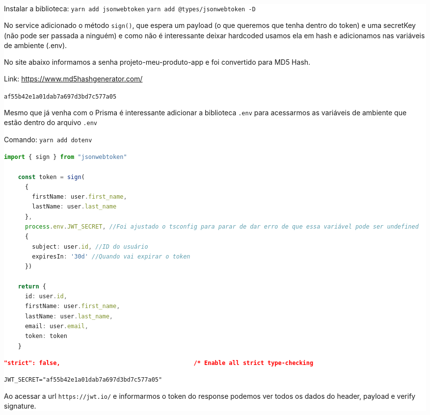 Instalar a biblioteca:
`yarn add jsonwebtoken`
`yarn add @types/jsonwebtoken -D`


No service adicionado o método `sign()`, que espera um payload (o que queremos que tenha dentro do token) e uma secretKey (não pode ser passada a ninguém) e como não é interessante deixar hardcoded usamos ela em hash e adicionamos nas variáveis de ambiente (.env).

No site abaixo informamos a senha projeto-meu-produto-app e foi convertido para MD5 Hash.

Link: https://www.md5hashgenerator.com/

`af55b42e1a01dab7a697d3bd7c577a05`

Mesmo que já venha com o Prisma é interessante adicionar a biblioteca `.env` para acessarmos as variáveis de ambiente que estão dentro do arquivo `.env`

Comando:
`yarn add dotenv`

```AuthUserService.ts
import { sign } from "jsonwebtoken"

    const token = sign(
      {
        firstName: user.first_name,
        lastName: user.last_name
      },
      process.env.JWT_SECRET, //Foi ajustado o tsconfig para parar de dar erro de que essa variável pode ser undefined
      {
        subject: user.id, //ID do usuário
        expiresIn: '30d' //Quando vai expirar o token
      })

    return {
      id: user.id,
      firstName: user.first_name,
      lastName: user.last_name,
      email: user.email,
      token: token
    }

```

```tsconfig.json
"strict": false,                                      /* Enable all strict type-checking 
```

```.env
JWT_SECRET="af55b42e1a01dab7a697d3bd7c577a05"
```

Ao acessar a url `https://jwt.io/` e informarmos o token do response podemos ver todos os dados do header, payload e verify signature.

